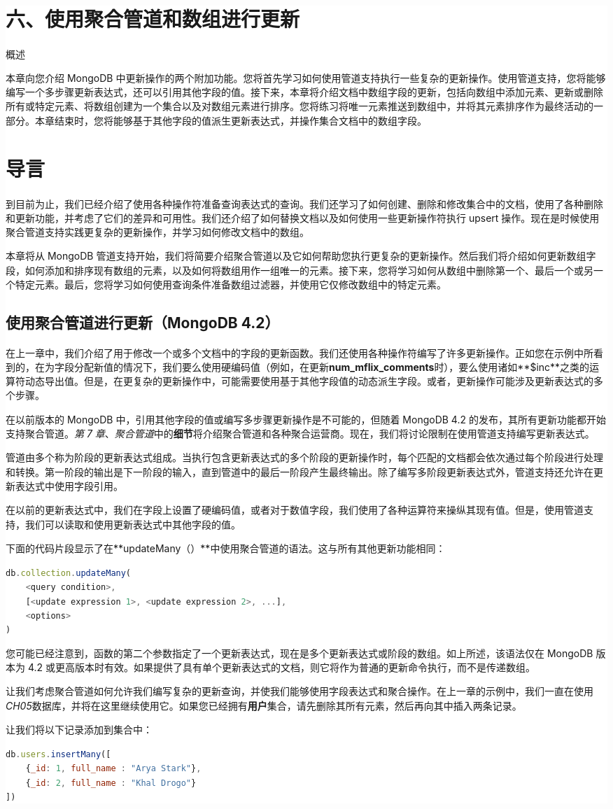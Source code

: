 # 六、使用聚合管道和数组进行更新

概述

本章向您介绍 MongoDB 中更新操作的两个附加功能。您将首先学习如何使用管道支持执行一些复杂的更新操作。使用管道支持，您将能够编写一个多步骤更新表达式，还可以引用其他字段的值。接下来，本章将介绍文档中数组字段的更新，包括向数组中添加元素、更新或删除所有或特定元素、将数组创建为一个集合以及对数组元素进行排序。您将练习将唯一元素推送到数组中，并将其元素排序作为最终活动的一部分。本章结束时，您将能够基于其他字段的值派生更新表达式，并操作集合文档中的数组字段。

# 导言

到目前为止，我们已经介绍了使用各种操作符准备查询表达式的查询。我们还学习了如何创建、删除和修改集合中的文档，使用了各种删除和更新功能，并考虑了它们的差异和可用性。我们还介绍了如何替换文档以及如何使用一些更新操作符执行 upsert 操作。现在是时候使用聚合管道支持实践更复杂的更新操作，并学习如何修改文档中的数组。

本章将从 MongoDB 管道支持开始，我们将简要介绍聚合管道以及它如何帮助您执行更复杂的更新操作。然后我们将介绍如何更新数组字段，如何添加和排序现有数组的元素，以及如何将数组用作一组唯一的元素。接下来，您将学习如何从数组中删除第一个、最后一个或另一个特定元素。最后，您将学习如何使用查询条件准备数组过滤器，并使用它仅修改数组中的特定元素。

## 使用聚合管道进行更新（MongoDB 4.2）

在上一章中，我们介绍了用于修改一个或多个文档中的字段的更新函数。我们还使用各种操作符编写了许多更新操作。正如您在示例中所看到的，在为字段分配新值的情况下，我们要么使用硬编码值（例如，在更新**num_mflix_comments**时），要么使用诸如**$inc**之类的运算符动态导出值。但是，在更复杂的更新操作中，可能需要使用基于其他字段值的动态派生字段。或者，更新操作可能涉及更新表达式的多个步骤。

在以前版本的 MongoDB 中，引用其他字段的值或编写多步骤更新操作是不可能的，但随着 MongoDB 4.2 的发布，其所有更新功能都开始支持聚合管道。*第 7 章*、*聚合管道*中的**细节**将介绍聚合管道和各种聚合运营商。现在，我们将讨论限制在使用管道支持编写更新表达式。

管道由多个称为阶段的更新表达式组成。当执行包含更新表达式的多个阶段的更新操作时，每个匹配的文档都会依次通过每个阶段进行处理和转换。第一阶段的输出是下一阶段的输入，直到管道中的最后一阶段产生最终输出。除了编写多阶段更新表达式外，管道支持还允许在更新表达式中使用字段引用。

在以前的更新表达式中，我们在字段上设置了硬编码值，或者对于数值字段，我们使用了各种运算符来操纵其现有值。但是，使用管道支持，我们可以读取和使用更新表达式中其他字段的值。

下面的代码片段显示了在**updateMany（）**中使用聚合管道的语法。这与所有其他更新功能相同：

```js
db.collection.updateMany(
    <query condition>, 
    [<update expression 1>, <update expression 2>, ...],
    <options>
)
```

您可能已经注意到，函数的第二个参数指定了一个更新表达式，现在是多个更新表达式或阶段的数组。如上所述，该语法仅在 MongoDB 版本为 4.2 或更高版本时有效。如果提供了具有单个更新表达式的文档，则它将作为普通的更新命令执行，而不是传递数组。

让我们考虑聚合管道如何允许我们编写复杂的更新查询，并使我们能够使用字段表达式和聚合操作。在上一章的示例中，我们一直在使用*CH05*数据库，并将在这里继续使用它。如果您已经拥有**用户**集合，请先删除其所有元素，然后再向其中插入两条记录。

让我们将以下记录添加到集合中：

```js
db.users.insertMany([
    {_id: 1, full_name : "Arya Stark"}, 
    {_id: 2, full_name : "Khal Drogo"}
])
```
